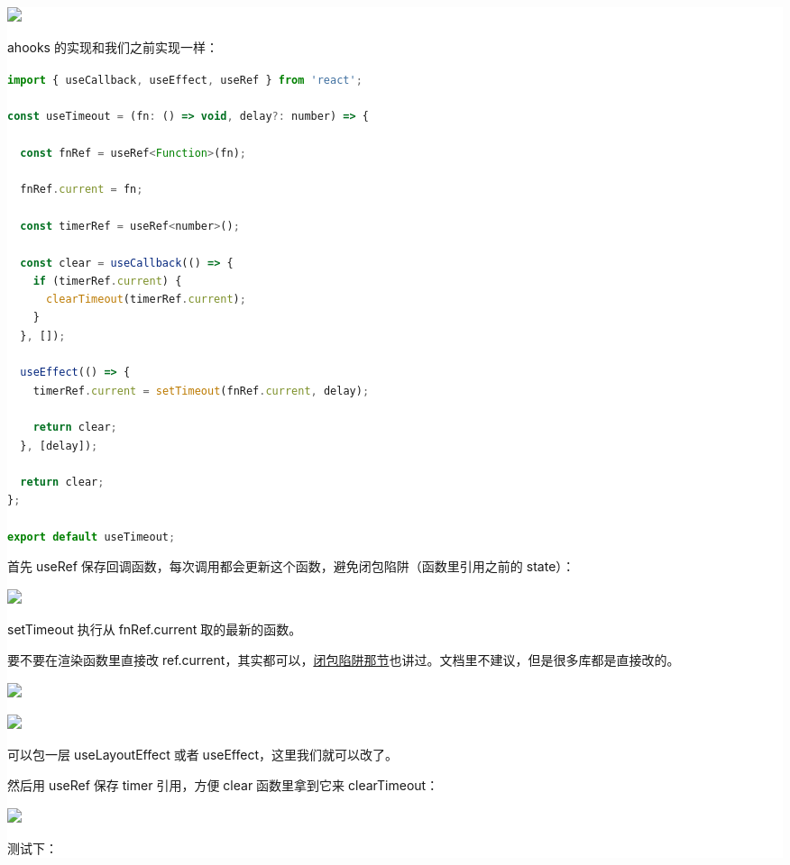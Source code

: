 
![](https://p1-juejin.byteimg.com/tos-cn-i-k3u1fbpfcp/489348ae07a54bd09224777135c6cdee~tplv-k3u1fbpfcp-jj-mark:0:0:0:0:q75.image#?w=712&h=316&s=16857&e=gif&f=18&b=fefefe)

ahooks 的实现和我们之前实现一样：

```javascript
import { useCallback, useEffect, useRef } from 'react';

const useTimeout = (fn: () => void, delay?: number) => {

  const fnRef = useRef<Function>(fn);

  fnRef.current = fn;

  const timerRef = useRef<number>();

  const clear = useCallback(() => {
    if (timerRef.current) {
      clearTimeout(timerRef.current);
    }
  }, []);

  useEffect(() => {
    timerRef.current = setTimeout(fnRef.current, delay);

    return clear;
  }, [delay]);

  return clear;
};

export default useTimeout;
```
首先 useRef 保存回调函数，每次调用都会更新这个函数，避免闭包陷阱（函数里引用之前的 state）：

![](https://p1-juejin.byteimg.com/tos-cn-i-k3u1fbpfcp/dc7e2725ed2c4d4989b2666d9f3fd562~tplv-k3u1fbpfcp-jj-mark:0:0:0:0:q75.image#?w=1002&h=894&s=131079&e=png&b=1f1f1f)

setTimeout 执行从 fnRef.current 取的最新的函数。

要不要在渲染函数里直接改 ref.current，其实都可以，[闭包陷阱那节](https://juejin.cn/book/7294082310658326565/section/7298292751051784230)也讲过。文档里不建议，但是很多库都是直接改的。

![](https://p9-juejin.byteimg.com/tos-cn-i-k3u1fbpfcp/9bfa9e18d1d54fa596b1c2dcdd458684~tplv-k3u1fbpfcp-jj-mark:0:0:0:0:q75.image#?w=1824&h=810&s=276682&e=png&b=ffffff)

![](https://p6-juejin.byteimg.com/tos-cn-i-k3u1fbpfcp/ea6f88280a774cdab40c54e29a096d6f~tplv-k3u1fbpfcp-jj-mark:0:0:0:0:q75.image#?w=1242&h=892&s=162174&e=png&b=fffdfd)

可以包一层 useLayoutEffect 或者 useEffect，这里我们就可以改了。

然后用 useRef 保存 timer 引用，方便 clear 函数里拿到它来 clearTimeout：

![](https://p1-juejin.byteimg.com/tos-cn-i-k3u1fbpfcp/0de854ec9993455290ebde136cdfd74c~tplv-k3u1fbpfcp-jj-mark:0:0:0:0:q75.image#?w=890&h=942&s=119888&e=png&b=1f1f1f)

测试下：
